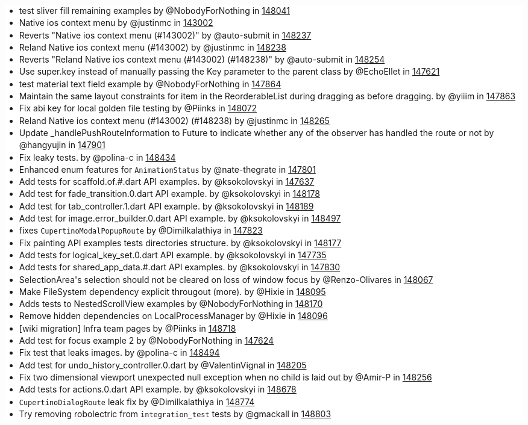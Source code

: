 * test sliver fill remaining examples by @NobodyForNothing in [148041](https://github.com/flutter/flutter/pull/148041)
* Native ios context menu by @justinmc in [143002](https://github.com/flutter/flutter/pull/143002)
* Reverts "Native ios context menu (#143002)" by @auto-submit in [148237](https://github.com/flutter/flutter/pull/148237)
* Reland Native ios context menu (#143002) by @justinmc in [148238](https://github.com/flutter/flutter/pull/148238)
* Reverts "Reland Native ios context menu (#143002) (#148238)" by @auto-submit in [148254](https://github.com/flutter/flutter/pull/148254)
* Use super.key instead of manually passing the Key parameter to the parent class by @EchoEllet in [147621](https://github.com/flutter/flutter/pull/147621)
* test material text field example by @NobodyForNothing in [147864](https://github.com/flutter/flutter/pull/147864)
* Maintain the same layout constraints for item in the ReorderableList during dragging as before dragging. by @yiiim in [147863](https://github.com/flutter/flutter/pull/147863)
* Fix abi key for local golden file testing by @Piinks in [148072](https://github.com/flutter/flutter/pull/148072)
* Reland Native ios context menu (#143002) (#148238) by @justinmc in [148265](https://github.com/flutter/flutter/pull/148265)
* Update _handlePushRouteInformation to Future<bool>  to indicate whether any of the observer has handled the route or not by @hangyujin in [147901](https://github.com/flutter/flutter/pull/147901)
* Fix leaky tests. by @polina-c in [148434](https://github.com/flutter/flutter/pull/148434)
* Enhanced enum features for `AnimationStatus` by @nate-thegrate in [147801](https://github.com/flutter/flutter/pull/147801)
* Add tests for scaffold.of.#.dart API examples. by @ksokolovskyi in [147637](https://github.com/flutter/flutter/pull/147637)
* Add test for fade_transition.0.dart API example. by @ksokolovskyi in [148178](https://github.com/flutter/flutter/pull/148178)
* Add test for tab_controller.1.dart API example. by @ksokolovskyi in [148189](https://github.com/flutter/flutter/pull/148189)
* Add test for image.error_builder.0.dart API example. by @ksokolovskyi in [148497](https://github.com/flutter/flutter/pull/148497)
* fixes `CupertinoModalPopupRoute` by @Dimilkalathiya in [147823](https://github.com/flutter/flutter/pull/147823)
* Fix painting API examples tests directories structure. by @ksokolovskyi in [148177](https://github.com/flutter/flutter/pull/148177)
* Add tests for logical_key_set.0.dart API example. by @ksokolovskyi in [147735](https://github.com/flutter/flutter/pull/147735)
* Add tests for shared_app_data.#.dart API examples. by @ksokolovskyi in [147830](https://github.com/flutter/flutter/pull/147830)
* SelectionArea's selection should not be cleared on loss of window focus by @Renzo-Olivares in [148067](https://github.com/flutter/flutter/pull/148067)
* Make FileSystem dependency explicit througout (more). by @Hixie in [148095](https://github.com/flutter/flutter/pull/148095)
* Adds tests to NestedScrollView examples by @NobodyForNothing in [148170](https://github.com/flutter/flutter/pull/148170)
* Remove hidden dependencies on LocalProcessManager by @Hixie in [148096](https://github.com/flutter/flutter/pull/148096)
* [wiki migration] Infra team pages by @Piinks in [148718](https://github.com/flutter/flutter/pull/148718)
* Add test for focus example 2 by @NobodyForNothing in [147624](https://github.com/flutter/flutter/pull/147624)
* Fix test that leaks images. by @polina-c in [148494](https://github.com/flutter/flutter/pull/148494)
* Add test for undo_history_controller.0.dart by @ValentinVignal in [148205](https://github.com/flutter/flutter/pull/148205)
* Fix two dimensional viewport unexpected null exception when no child is laid out by @Amir-P in [148256](https://github.com/flutter/flutter/pull/148256)
* Add tests for actions.0.dart API example. by @ksokolovskyi in [148678](https://github.com/flutter/flutter/pull/148678)
* `CupertinoDialogRoute` leak fix by @Dimilkalathiya in [148774](https://github.com/flutter/flutter/pull/148774)
* Try removing robolectric from `integration_test` tests by @gmackall in [148803](https://github.com/flutter/flutter/pull/148803)

[CHANGELOG]: {{site.repo.flutter}}/blob/master/CHANGELOG.md